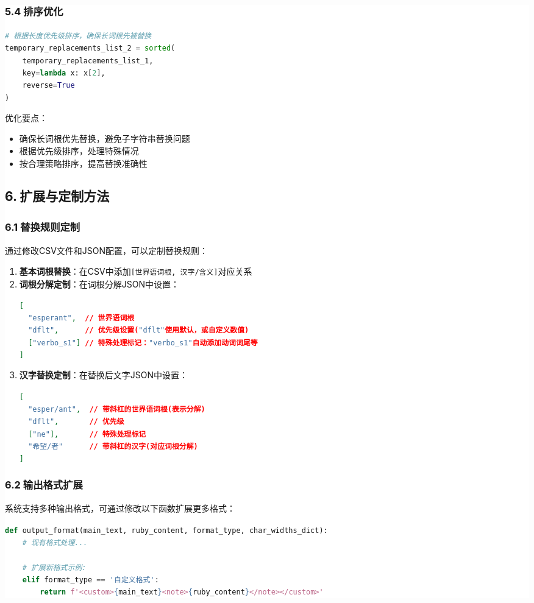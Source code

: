 ### 5.4 排序优化

```python
# 根据长度优先级排序，确保长词根先被替换
temporary_replacements_list_2 = sorted(
    temporary_replacements_list_1, 
    key=lambda x: x[2], 
    reverse=True
)
```

优化要点：
- 确保长词根优先替换，避免子字符串替换问题
- 根据优先级排序，处理特殊情况
- 按合理策略排序，提高替换准确性

## 6. 扩展与定制方法

### 6.1 替换规则定制

通过修改CSV文件和JSON配置，可以定制替换规则：

1. **基本词根替换**：在CSV中添加`[世界语词根, 汉字/含义]`对应关系
2. **词根分解定制**：在词根分解JSON中设置：
   ```json
   [
     "esperant",  // 世界语词根
     "dflt",      // 优先级设置("dflt"使用默认，或自定义数值)
     ["verbo_s1"] // 特殊处理标记："verbo_s1"自动添加动词词尾等
   ]
   ```
3. **汉字替换定制**：在替换后文字JSON中设置：
   ```json
   [
     "esper/ant",  // 带斜杠的世界语词根(表示分解)
     "dflt",       // 优先级
     ["ne"],       // 特殊处理标记
     "希望/者"      // 带斜杠的汉字(对应词根分解)
   ]
   ```

### 6.2 输出格式扩展

系统支持多种输出格式，可通过修改以下函数扩展更多格式：

```python
def output_format(main_text, ruby_content, format_type, char_widths_dict):
    # 现有格式处理...
    
    # 扩展新格式示例:
    elif format_type == '自定义格式':
        return f'<custom>{main_text}<note>{ruby_content}</note></custom>'
```
